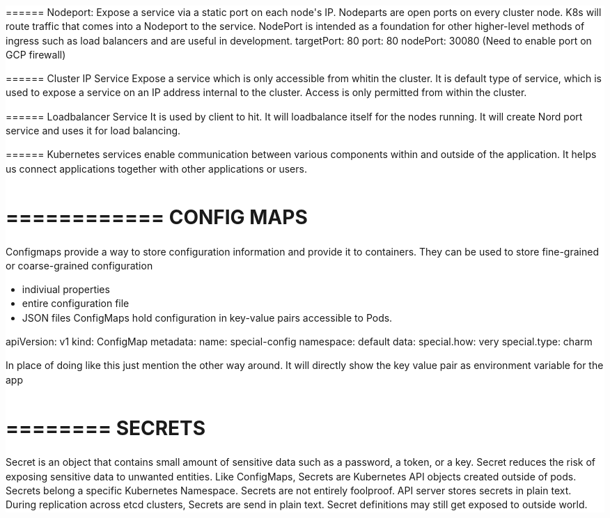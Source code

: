 ======
Nodeport: Expose a service via a static port on each node's IP. Nodeparts are open ports on every cluster node. K8s will route traffic that comes into a Nodeport to the service. NodePort is intended as a foundation for other higher-level methods of ingress such as load balancers and are useful in development.
targetPort: 80
port: 80
nodePort: 30080 (Need to enable port on GCP firewall)

======
Cluster IP Service
Expose a service which is only accessible from whitin the cluster. It is default type of service, which is used to expose a service on an IP address internal to the cluster. Access is only permitted from within the cluster.

======
Loadbalancer Service
It is used by client to hit. It will loadbalance itself for the nodes running. It will create Nord port service and uses it for load balancing.

======
Kubernetes services enable communication between various components within and outside of the application. It helps us connect applications together with other applications or users.

============
CONFIG MAPS
============
Configmaps provide a way to store configuration information and provide it to containers. They can be used to store fine-grained or coarse-grained configuration
- indiviual properties
- entire configuration file
- JSON files
ConfigMaps hold configuration in key-value pairs accessible to Pods.

apiVersion: v1
kind: ConfigMap
metadata:
  name: special-config
  namespace: default
data:
  special.how: very
  special.type: charm
  
In place of doing like this just mention the other way around. It will directly show the key value pair as environment variable for the app

========
SECRETS
========
Secret is an object that contains small amount of sensitive data such as a password, a token, or a key. Secret reduces the risk of exposing sensitive data to unwanted entities. Like ConfigMaps, Secrets are Kubernetes API objects created outside of pods. Secrets belong a specific Kubernetes Namespace. Secrets are not entirely foolproof. API server stores secrets in plain text. During replication across etcd clusters, Secrets are send in plain text. Secret definitions may still get exposed to outside world.
